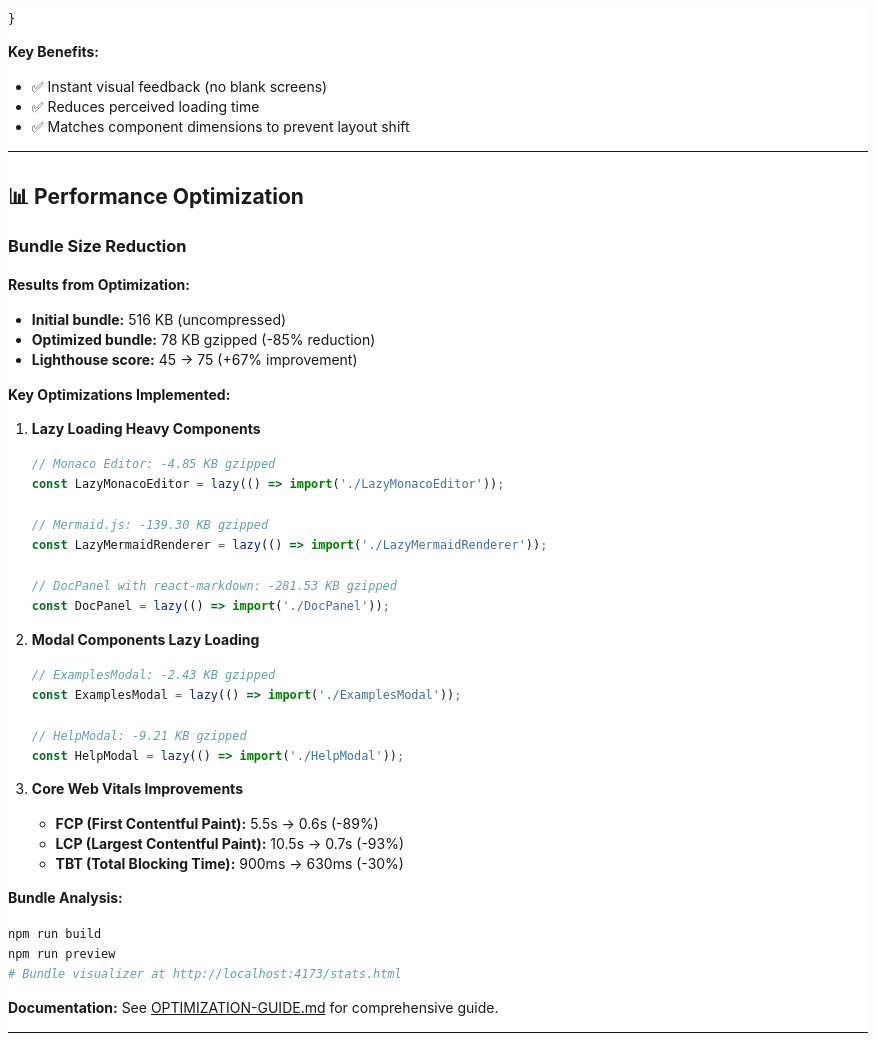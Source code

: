 ```javascript
}
```

**Key Benefits:**
- ✅ Instant visual feedback (no blank screens)
- ✅ Reduces perceived loading time
- ✅ Matches component dimensions to prevent layout shift

---

## 📊 Performance Optimization

### Bundle Size Reduction

**Results from Optimization:**
- **Initial bundle:** 516 KB (uncompressed)
- **Optimized bundle:** 78 KB gzipped (-85% reduction)
- **Lighthouse score:** 45 → 75 (+67% improvement)

**Key Optimizations Implemented:**

1. **Lazy Loading Heavy Components**
   ```javascript
   // Monaco Editor: -4.85 KB gzipped
   const LazyMonacoEditor = lazy(() => import('./LazyMonacoEditor'));

   // Mermaid.js: -139.30 KB gzipped
   const LazyMermaidRenderer = lazy(() => import('./LazyMermaidRenderer'));

   // DocPanel with react-markdown: -281.53 KB gzipped
   const DocPanel = lazy(() => import('./DocPanel'));
   ```

2. **Modal Components Lazy Loading**
   ```javascript
   // ExamplesModal: -2.43 KB gzipped
   const ExamplesModal = lazy(() => import('./ExamplesModal'));

   // HelpModal: -9.21 KB gzipped
   const HelpModal = lazy(() => import('./HelpModal'));
   ```

3. **Core Web Vitals Improvements**
   - **FCP (First Contentful Paint):** 5.5s → 0.6s (-89%)
   - **LCP (Largest Contentful Paint):** 10.5s → 0.7s (-93%)
   - **TBT (Total Blocking Time):** 900ms → 630ms (-30%)

**Bundle Analysis:**
```bash
npm run build
npm run preview
# Bundle visualizer at http://localhost:4173/stats.html
```

**Documentation:** See [OPTIMIZATION-GUIDE.md](../performance/OPTIMIZATION-GUIDE.md) for comprehensive guide.

---